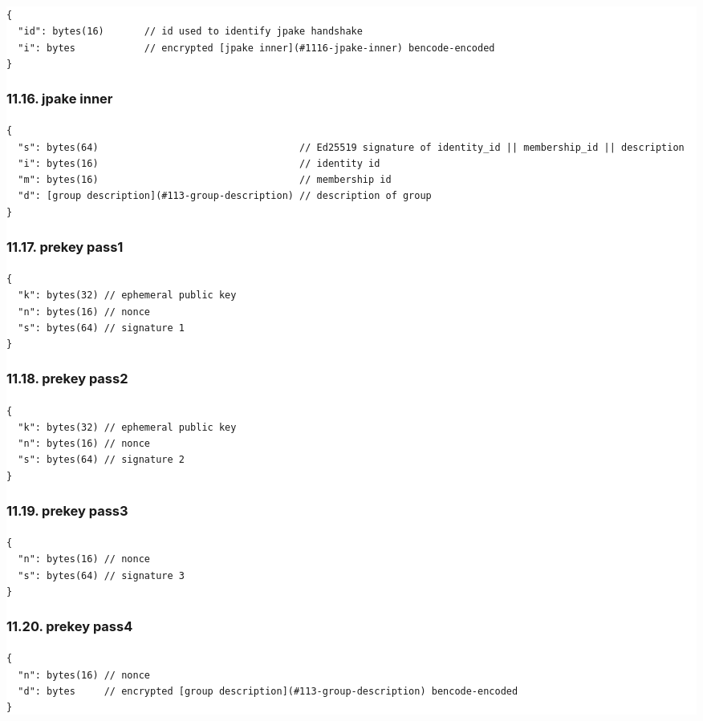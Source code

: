 ```
{
  "id": bytes(16)       // id used to identify jpake handshake
  "i": bytes            // encrypted [jpake inner](#1116-jpake-inner) bencode-encoded
}
```

### 11.16. jpake inner

```
{
  "s": bytes(64)                                   // Ed25519 signature of identity_id || membership_id || description
  "i": bytes(16)                                   // identity id
  "m": bytes(16)                                   // membership id
  "d": [group description](#113-group-description) // description of group
}
```

### 11.17. prekey pass1

```
{
  "k": bytes(32) // ephemeral public key
  "n": bytes(16) // nonce
  "s": bytes(64) // signature 1
}
```

### 11.18. prekey pass2

```
{
  "k": bytes(32) // ephemeral public key
  "n": bytes(16) // nonce
  "s": bytes(64) // signature 2
}
```

### 11.19. prekey pass3

```
{
  "n": bytes(16) // nonce
  "s": bytes(64) // signature 3
}
```

### 11.20. prekey pass4

```
{
  "n": bytes(16) // nonce
  "d": bytes     // encrypted [group description](#113-group-description) bencode-encoded
}
```
